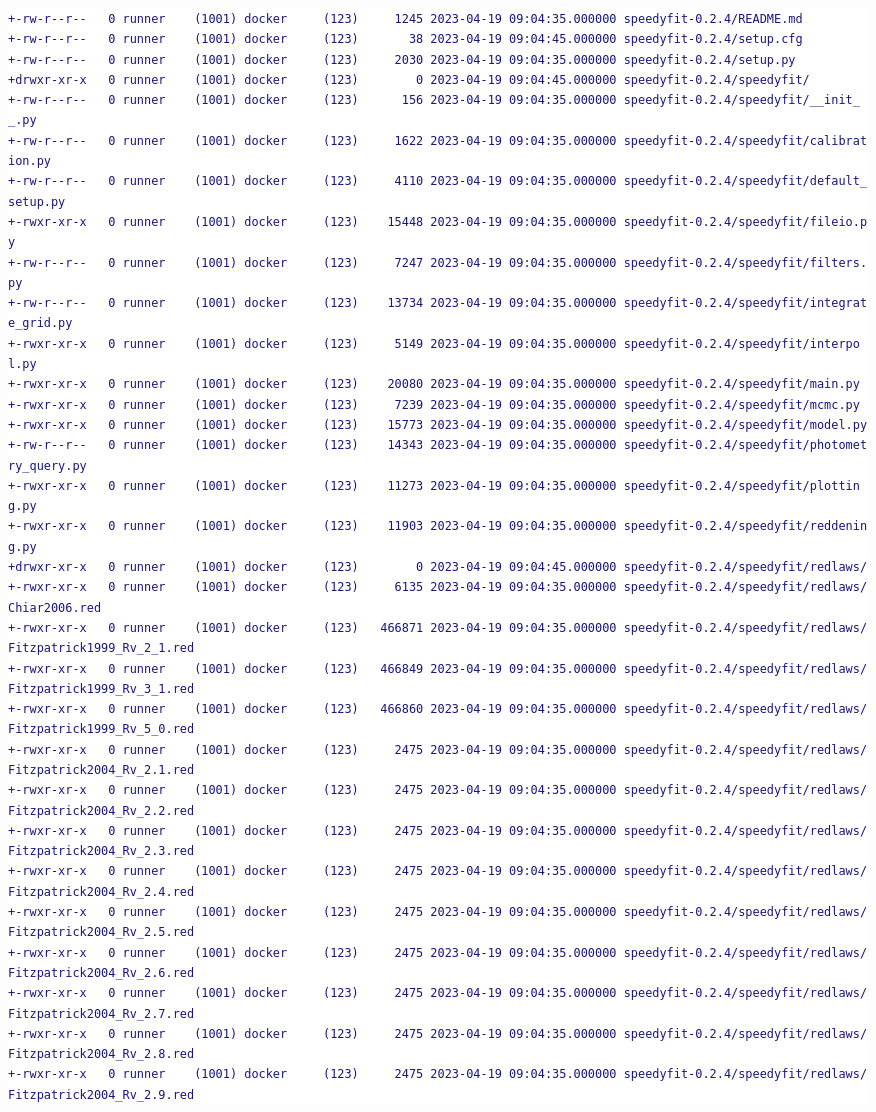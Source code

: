 ```diff
+-rw-r--r--   0 runner    (1001) docker     (123)     1245 2023-04-19 09:04:35.000000 speedyfit-0.2.4/README.md
+-rw-r--r--   0 runner    (1001) docker     (123)       38 2023-04-19 09:04:45.000000 speedyfit-0.2.4/setup.cfg
+-rw-r--r--   0 runner    (1001) docker     (123)     2030 2023-04-19 09:04:35.000000 speedyfit-0.2.4/setup.py
+drwxr-xr-x   0 runner    (1001) docker     (123)        0 2023-04-19 09:04:45.000000 speedyfit-0.2.4/speedyfit/
+-rw-r--r--   0 runner    (1001) docker     (123)      156 2023-04-19 09:04:35.000000 speedyfit-0.2.4/speedyfit/__init__.py
+-rw-r--r--   0 runner    (1001) docker     (123)     1622 2023-04-19 09:04:35.000000 speedyfit-0.2.4/speedyfit/calibration.py
+-rw-r--r--   0 runner    (1001) docker     (123)     4110 2023-04-19 09:04:35.000000 speedyfit-0.2.4/speedyfit/default_setup.py
+-rwxr-xr-x   0 runner    (1001) docker     (123)    15448 2023-04-19 09:04:35.000000 speedyfit-0.2.4/speedyfit/fileio.py
+-rw-r--r--   0 runner    (1001) docker     (123)     7247 2023-04-19 09:04:35.000000 speedyfit-0.2.4/speedyfit/filters.py
+-rw-r--r--   0 runner    (1001) docker     (123)    13734 2023-04-19 09:04:35.000000 speedyfit-0.2.4/speedyfit/integrate_grid.py
+-rwxr-xr-x   0 runner    (1001) docker     (123)     5149 2023-04-19 09:04:35.000000 speedyfit-0.2.4/speedyfit/interpol.py
+-rwxr-xr-x   0 runner    (1001) docker     (123)    20080 2023-04-19 09:04:35.000000 speedyfit-0.2.4/speedyfit/main.py
+-rwxr-xr-x   0 runner    (1001) docker     (123)     7239 2023-04-19 09:04:35.000000 speedyfit-0.2.4/speedyfit/mcmc.py
+-rwxr-xr-x   0 runner    (1001) docker     (123)    15773 2023-04-19 09:04:35.000000 speedyfit-0.2.4/speedyfit/model.py
+-rw-r--r--   0 runner    (1001) docker     (123)    14343 2023-04-19 09:04:35.000000 speedyfit-0.2.4/speedyfit/photometry_query.py
+-rwxr-xr-x   0 runner    (1001) docker     (123)    11273 2023-04-19 09:04:35.000000 speedyfit-0.2.4/speedyfit/plotting.py
+-rwxr-xr-x   0 runner    (1001) docker     (123)    11903 2023-04-19 09:04:35.000000 speedyfit-0.2.4/speedyfit/reddening.py
+drwxr-xr-x   0 runner    (1001) docker     (123)        0 2023-04-19 09:04:45.000000 speedyfit-0.2.4/speedyfit/redlaws/
+-rwxr-xr-x   0 runner    (1001) docker     (123)     6135 2023-04-19 09:04:35.000000 speedyfit-0.2.4/speedyfit/redlaws/Chiar2006.red
+-rwxr-xr-x   0 runner    (1001) docker     (123)   466871 2023-04-19 09:04:35.000000 speedyfit-0.2.4/speedyfit/redlaws/Fitzpatrick1999_Rv_2_1.red
+-rwxr-xr-x   0 runner    (1001) docker     (123)   466849 2023-04-19 09:04:35.000000 speedyfit-0.2.4/speedyfit/redlaws/Fitzpatrick1999_Rv_3_1.red
+-rwxr-xr-x   0 runner    (1001) docker     (123)   466860 2023-04-19 09:04:35.000000 speedyfit-0.2.4/speedyfit/redlaws/Fitzpatrick1999_Rv_5_0.red
+-rwxr-xr-x   0 runner    (1001) docker     (123)     2475 2023-04-19 09:04:35.000000 speedyfit-0.2.4/speedyfit/redlaws/Fitzpatrick2004_Rv_2.1.red
+-rwxr-xr-x   0 runner    (1001) docker     (123)     2475 2023-04-19 09:04:35.000000 speedyfit-0.2.4/speedyfit/redlaws/Fitzpatrick2004_Rv_2.2.red
+-rwxr-xr-x   0 runner    (1001) docker     (123)     2475 2023-04-19 09:04:35.000000 speedyfit-0.2.4/speedyfit/redlaws/Fitzpatrick2004_Rv_2.3.red
+-rwxr-xr-x   0 runner    (1001) docker     (123)     2475 2023-04-19 09:04:35.000000 speedyfit-0.2.4/speedyfit/redlaws/Fitzpatrick2004_Rv_2.4.red
+-rwxr-xr-x   0 runner    (1001) docker     (123)     2475 2023-04-19 09:04:35.000000 speedyfit-0.2.4/speedyfit/redlaws/Fitzpatrick2004_Rv_2.5.red
+-rwxr-xr-x   0 runner    (1001) docker     (123)     2475 2023-04-19 09:04:35.000000 speedyfit-0.2.4/speedyfit/redlaws/Fitzpatrick2004_Rv_2.6.red
+-rwxr-xr-x   0 runner    (1001) docker     (123)     2475 2023-04-19 09:04:35.000000 speedyfit-0.2.4/speedyfit/redlaws/Fitzpatrick2004_Rv_2.7.red
+-rwxr-xr-x   0 runner    (1001) docker     (123)     2475 2023-04-19 09:04:35.000000 speedyfit-0.2.4/speedyfit/redlaws/Fitzpatrick2004_Rv_2.8.red
+-rwxr-xr-x   0 runner    (1001) docker     (123)     2475 2023-04-19 09:04:35.000000 speedyfit-0.2.4/speedyfit/redlaws/Fitzpatrick2004_Rv_2.9.red
```